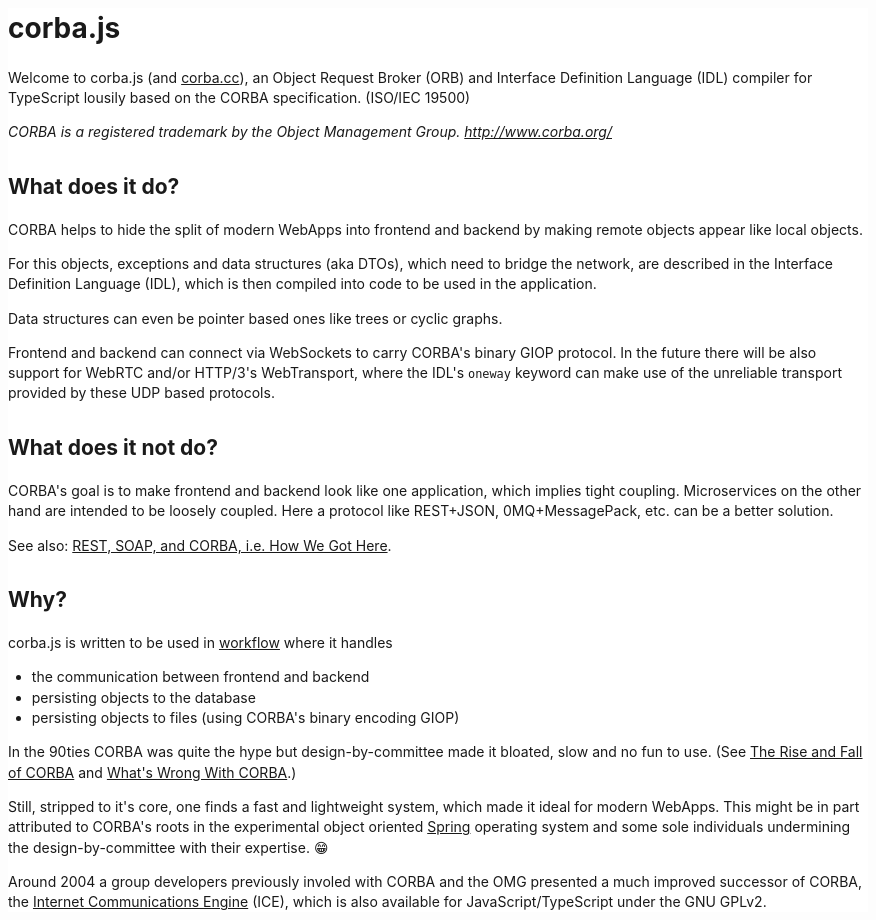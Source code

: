 # corba.js

Welcome to corba.js (and [corba.cc](https://github.com/markandre13/corba.cc)), an Object Request Broker (ORB) and Interface Definition
Language (IDL) compiler for TypeScript lousily based on the CORBA specification. (ISO/IEC 19500)

_CORBA is a registered trademark by the Object Management Group. http://www.corba.org/_

## What does it do?

CORBA helps to hide the split of modern WebApps into frontend and backend by making
remote objects appear like local objects.

For this objects, exceptions and data structures (aka DTOs), which need to bridge the
network, are described in the Interface Definition Language (IDL), which is then
compiled into code to be used in the application.

Data structures can even be pointer based ones like trees or cyclic graphs.

Frontend and backend can connect via WebSockets to carry CORBA's binary
GIOP protocol. In the future there will be also support for WebRTC and/or HTTP/3's
WebTransport, where the IDL's `oneway` keyword can make use of the unreliable
transport provided by these UDP based protocols.

## What does it not do?

CORBA's goal is to make frontend and backend look like one application, which implies tight coupling. Microservices on the other hand are intended to be loosely coupled.
Here a protocol like REST+JSON, 0MQ+MessagePack, etc. can be a better solution.

See also: [REST, SOAP, and CORBA, i.e. How We Got Here](https://greglturnquist.com/2016/05/03/rest-soap-corba-e-got/).

## Why?

corba.js is written to be used in [workflow](https://github.com/markandre13/workflow#readme) where it handles

* the communication between frontend and backend
* persisting objects to the database
* persisting objects to files (using CORBA's binary encoding GIOP)

In the 90ties CORBA was quite the hype but design-by-committee made it bloated, slow
and no fun to use. (See [The Rise and Fall of CORBA](https://queue.acm.org/detail.cfm?id=1142044) and [What's Wrong With CORBA](https://wiki.c2.com/?WhatsWrongWithCorba).)

Still, stripped to it's core, one finds a fast and lightweight system, which made it ideal for modern WebApps. This might be in part attributed to CORBA's roots in the experimental object oriented [Spring](https://en.wikipedia.org/wiki/Spring_(operating_system)) operating system and some sole individuals undermining the design-by-committee with their expertise. 😁

Around 2004 a group developers previously involed with CORBA and the OMG presented a much improved successor of CORBA, the [Internet Communications Engine](https://zeroc.com/products/ice) (ICE), which is also available for JavaScript/TypeScript under the GNU GPLv2.
